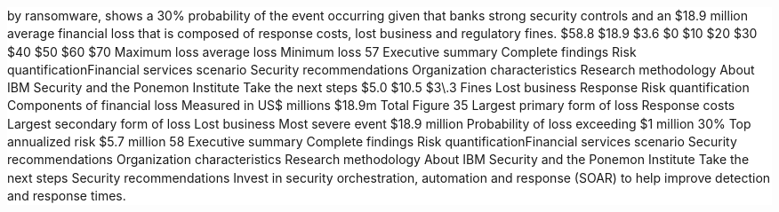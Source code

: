 by ransomware, shows a 30% probability of the event 
occurring given that banks strong security controls and
an $18\.9 million average financial loss that is composed
of response costs, lost business and regulatory fines.
$58\.8 
$18\.9 
$3\.6 
$0
$10
$20
$30
$40
$50
$60
$70
Maximum loss
average loss
Minimum loss
57
Executive summary
Complete findings
Risk quantificationFinancial services scenario
Security recommendations
Organization characteristics
Research methodology
About IBM Security and the
Ponemon Institute
Take the next steps 
$5\.0
$10\.5
$3\.3
Fines
Lost business
Response
Risk quantification
Components of financial loss 
Measured in US$ millions
$18\.9m
Total
Figure 35
Largest primary form of loss
Response costs
Largest secondary form of loss
Lost business
Most severe event
$18\.9 million
Probability of loss exceeding $1 million
30%
Top annualized risk
$5\.7 million
58
Executive summary
Complete findings
Risk quantificationFinancial services scenario
Security recommendations
Organization characteristics
Research methodology
About IBM Security and the
Ponemon Institute
Take the next steps 
Security recommendations
Invest in security orchestration, automation and 
response (SOAR) to help improve detection and
response times. 